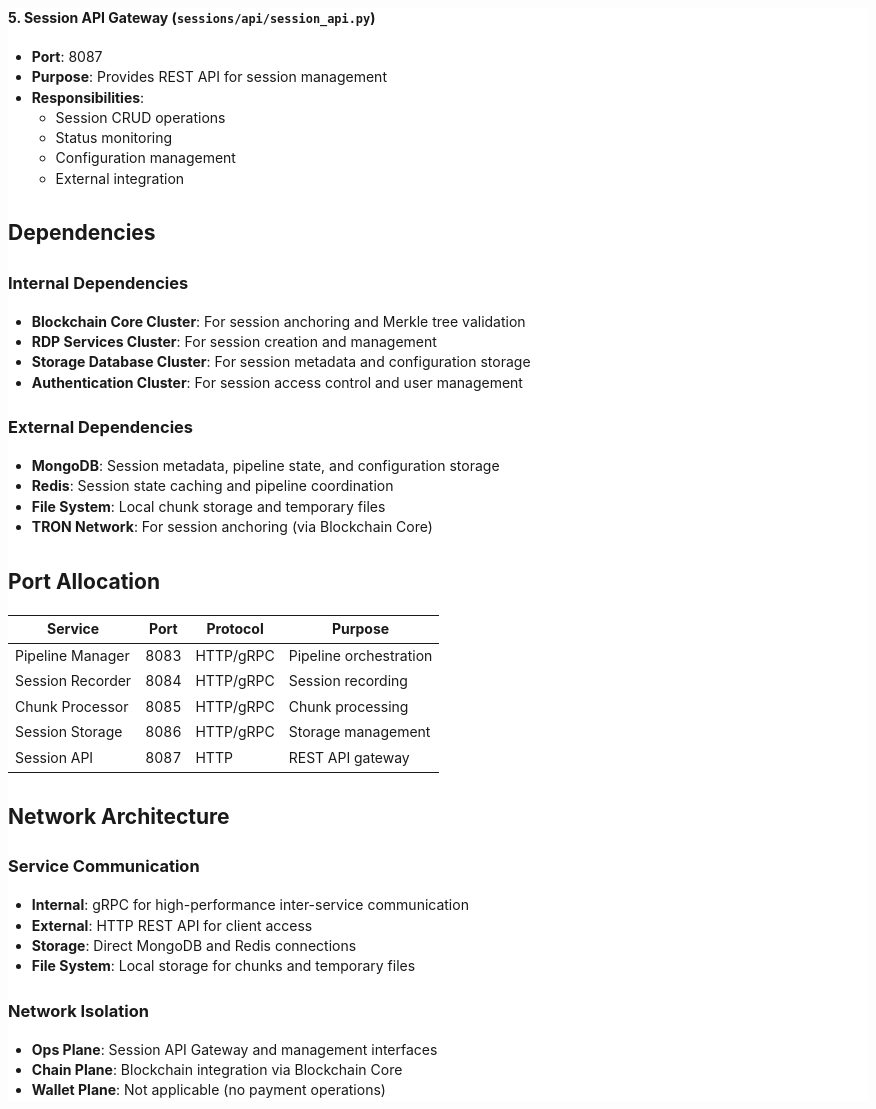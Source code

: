 #### 5. Session API Gateway (`sessions/api/session_api.py`)
- **Port**: 8087
- **Purpose**: Provides REST API for session management
- **Responsibilities**:
  - Session CRUD operations
  - Status monitoring
  - Configuration management
  - External integration

## Dependencies

### Internal Dependencies
- **Blockchain Core Cluster**: For session anchoring and Merkle tree validation
- **RDP Services Cluster**: For session creation and management
- **Storage Database Cluster**: For session metadata and configuration storage
- **Authentication Cluster**: For session access control and user management

### External Dependencies
- **MongoDB**: Session metadata, pipeline state, and configuration storage
- **Redis**: Session state caching and pipeline coordination
- **File System**: Local chunk storage and temporary files
- **TRON Network**: For session anchoring (via Blockchain Core)

## Port Allocation

| Service | Port | Protocol | Purpose |
|---------|------|----------|---------|
| Pipeline Manager | 8083 | HTTP/gRPC | Pipeline orchestration |
| Session Recorder | 8084 | HTTP/gRPC | Session recording |
| Chunk Processor | 8085 | HTTP/gRPC | Chunk processing |
| Session Storage | 8086 | HTTP/gRPC | Storage management |
| Session API | 8087 | HTTP | REST API gateway |

## Network Architecture

### Service Communication
- **Internal**: gRPC for high-performance inter-service communication
- **External**: HTTP REST API for client access
- **Storage**: Direct MongoDB and Redis connections
- **File System**: Local storage for chunks and temporary files

### Network Isolation
- **Ops Plane**: Session API Gateway and management interfaces
- **Chain Plane**: Blockchain integration via Blockchain Core
- **Wallet Plane**: Not applicable (no payment operations)
